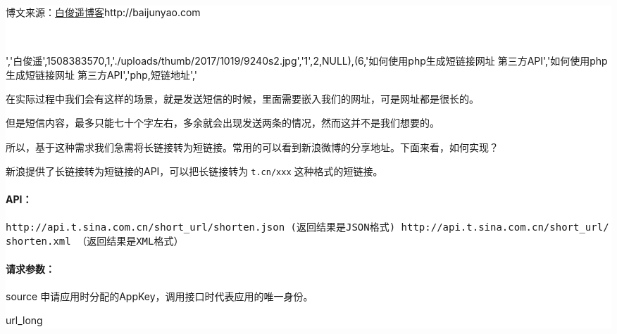 <p style=\"box-sizing: border-box; margin-top: 0px; margin-bottom: 20px; padding: 0px; color: rgb(51, 51, 51); font-family: &quot;Microsoft YaHei&quot;, &quot;Helvetica Neue&quot;, Helvetica, Arial, sans-serif; white-space: normal; background-color: rgb(255, 255, 255);\">博文来源：<a href=\"http://baijunyao.com/\" style=\"box-sizing: border-box; background-color: rgb(255, 255, 255); color: rgb(51, 122, 183); text-decoration-line: none; transition: all 0.5s ease; font-family: &quot;Microsoft YaHei&quot;, &quot;Helvetica Neue&quot;, Helvetica, Arial, sans-serif; white-space: normal;\">白俊遥博客</a><span style=\"color: rgb(238, 84, 42); font-family: &quot;Microsoft YaHei&quot;, &quot;Helvetica Neue&quot;, Helvetica, Arial, sans-serif; background-color: rgb(255, 255, 255);\">http://baijunyao.com</span></p><p><br/></p>','白俊遥',1508383570,1,'./uploads/thumb/2017/1019/9240s2.jpg','1',2,NULL),(6,'如何使用php生成短链接网址 第三方API','如何使用php生成短链接网址 第三方API','php,短链地址','<p style=\"box-sizing: border-box; font-family: &quot;Lantinghei SC&quot;, &quot;Open Sans&quot;, Arial, &quot;Hiragino Sans GB&quot;, &quot;Microsoft YaHei&quot;, STHeiti, &quot;WenQuanYi Micro Hei&quot;, SimSun, sans-serif; margin-top: 0px; margin-bottom: 10px; color: rgb(51, 51, 51); font-size: 14px; white-space: normal; background-color: rgb(255, 255, 255);\">在实际过程中我们会有这样的场景，就是发送短信的时候，里面需要嵌入我们的网址，可是网址都是很长的。</p><p style=\"box-sizing: border-box; font-family: &quot;Lantinghei SC&quot;, &quot;Open Sans&quot;, Arial, &quot;Hiragino Sans GB&quot;, &quot;Microsoft YaHei&quot;, STHeiti, &quot;WenQuanYi Micro Hei&quot;, SimSun, sans-serif; margin-top: 0px; margin-bottom: 10px; color: rgb(51, 51, 51); font-size: 14px; white-space: normal; background-color: rgb(255, 255, 255);\">但是短信内容，最多只能七十个字左右，多余就会出现发送两条的情况，然而这并不是我们想要的。</p><p style=\"box-sizing: border-box; font-family: &quot;Lantinghei SC&quot;, &quot;Open Sans&quot;, Arial, &quot;Hiragino Sans GB&quot;, &quot;Microsoft YaHei&quot;, STHeiti, &quot;WenQuanYi Micro Hei&quot;, SimSun, sans-serif; margin-top: 0px; margin-bottom: 10px; color: rgb(51, 51, 51); font-size: 14px; white-space: normal; background-color: rgb(255, 255, 255);\">所以，基于这种需求我们急需将长链接转为短链接。常用的可以看到新浪微博的分享地址。下面来看，如何实现？</p><p style=\"box-sizing: border-box; font-family: &quot;Lantinghei SC&quot;, &quot;Open Sans&quot;, Arial, &quot;Hiragino Sans GB&quot;, &quot;Microsoft YaHei&quot;, STHeiti, &quot;WenQuanYi Micro Hei&quot;, SimSun, sans-serif; margin-top: 0px; margin-bottom: 10px; color: rgb(51, 51, 51); font-size: 14px; white-space: normal; background-color: rgb(255, 255, 255);\">新浪提供了长链接转为短链接的API，可以把长链接转为&nbsp;<code style=\"box-sizing: border-box; font-family: Menlo, Monaco, Consolas, &quot;Courier New&quot;, monospace; font-size: 12.6px; padding: 2px 4px; color: rgb(199, 37, 78); background-color: rgb(249, 242, 244); border-radius: 4px;\">t.cn/xxx</code>&nbsp;这种格式的短链接。</p><h4 style=\"box-sizing: border-box; font-family: &quot;Lantinghei SC&quot;, &quot;Open Sans&quot;, Arial, &quot;Hiragino Sans GB&quot;, &quot;Microsoft YaHei&quot;, STHeiti, &quot;WenQuanYi Micro Hei&quot;, SimSun, sans-serif; font-weight: 500; line-height: 1.1; color: rgb(51, 51, 51); margin-top: 10px; margin-bottom: 10px; font-size: 18px; white-space: normal; background-color: rgb(255, 255, 255);\">API：&nbsp;</h4><pre class=\"brush:html;toolbar:false prettyprint linenums prettyprinted\" style=\"box-sizing: border-box; font-family: Menlo, Monaco, Consolas, &quot;Courier New&quot;, monospace; overflow: hidden; font-size: 13px; padding: 10px 15px; margin-top: 0px; margin-bottom: 10px; line-height: 1.42857; color: rgb(51, 51, 51); word-break: break-all; word-wrap: break-word; background-color: rgb(39, 40, 34); border: none; border-radius: 4px; box-shadow: rgb(57, 56, 46) 40px 0px 0px inset, rgb(70, 71, 65) 41px 0px 0px inset;\">http://api.t.sina.com.cn/short_url/shorten.json&nbsp;(返回结果是JSON格式)&nbsp;http://api.t.sina.com.cn/short_url/shorten.xml&nbsp;（返回结果是XML格式）</pre><h4 style=\"box-sizing: border-box; font-family: &quot;Lantinghei SC&quot;, &quot;Open Sans&quot;, Arial, &quot;Hiragino Sans GB&quot;, &quot;Microsoft YaHei&quot;, STHeiti, &quot;WenQuanYi Micro Hei&quot;, SimSun, sans-serif; font-weight: 500; line-height: 1.1; color: rgb(51, 51, 51); margin-top: 10px; margin-bottom: 10px; font-size: 18px; white-space: normal; background-color: rgb(255, 255, 255);\">请求参数：&nbsp;</h4><p style=\"box-sizing: border-box; font-family: &quot;Lantinghei SC&quot;, &quot;Open Sans&quot;, Arial, &quot;Hiragino Sans GB&quot;, &quot;Microsoft YaHei&quot;, STHeiti, &quot;WenQuanYi Micro Hei&quot;, SimSun, sans-serif; margin-top: 0px; margin-bottom: 10px; color: rgb(51, 51, 51); font-size: 14px; white-space: normal; background-color: rgb(255, 255, 255);\">source 申请应用时分配的AppKey，调用接口时代表应用的唯一身份。&nbsp;</p><p style=\"box-sizing: border-box; font-family: &quot;Lantinghei SC&quot;, &quot;Open Sans&quot;, Arial, &quot;Hiragino Sans GB&quot;, &quot;Microsoft YaHei&quot;, STHeiti, &quot;WenQuanYi Micro Hei&quot;, SimSun, sans-serif; margin-top: 0px; margin-bottom: 10px; color: rgb(51, 51, 51); font-size: 14px; white-space: normal; background-color: rgb(255, 255, 255);\">url_long